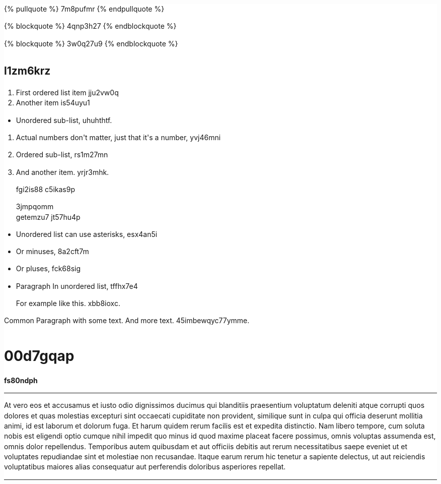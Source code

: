 {% pullquote %}
7m8pufmr
{% endpullquote %}

{% blockquote %}
4qnp3h27
{% endblockquote %}

{% blockquote %}
3w0q27u9
{% endblockquote %}

## l1zm6krz


1. First ordered list item jju2vw0q
2. Another item is54uyu1
  * Unordered sub-list, uhuhthtf.
1. Actual numbers don't matter, just that it's a number, yvj46mni
  1. Ordered sub-list, rs1m27mn
4. And another item. yrjr3mhk.

   fgi2is88 c5ikas9p

   3jmpqomm  
   getemzu7
   jt57hu4p

* Unordered list can use asterisks, esx4an5i
- Or minuses, 8a2cft7m
+ Or pluses, fck68sig
- Paragraph In unordered list, tffhx7e4

  For example like this. xbb8ioxc.

Common Paragraph with some text.
And more text. 45imbewqyc77ymme.

# 00d7gqap

**fs80ndph**

***


At vero eos et accusamus et iusto odio dignissimos ducimus qui blanditiis praesentium voluptatum deleniti atque corrupti quos dolores et quas molestias excepturi sint occaecati cupiditate non provident, similique sunt in culpa qui officia deserunt mollitia animi, id est laborum et dolorum fuga. Et harum quidem rerum facilis est et expedita distinctio. Nam libero tempore, cum soluta nobis est eligendi optio cumque nihil impedit quo minus id quod maxime placeat facere possimus, omnis voluptas assumenda est, omnis dolor repellendus. Temporibus autem quibusdam et aut officiis debitis aut rerum necessitatibus saepe eveniet ut et voluptates repudiandae sint et molestiae non recusandae. Itaque earum rerum hic tenetur a sapiente delectus, ut aut reiciendis voluptatibus maiores alias consequatur aut perferendis doloribus asperiores repellat.

---